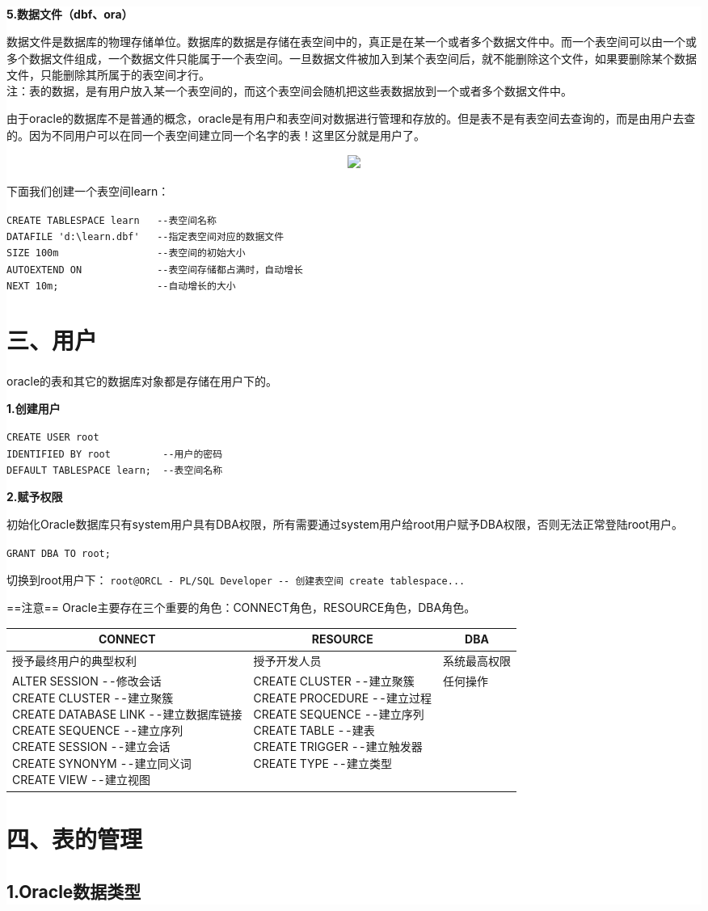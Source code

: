 **5.数据文件（dbf、ora）**

数据文件是数据库的物理存储单位。数据库的数据是存储在表空间中的，真正是在某一个或者多个数据文件中。而一个表空间可以由一个或多个数据文件组成，一个数据文件只能属于一个表空间。一旦数据文件被加入到某个表空间后，就不能删除这个文件，如果要删除某个数据文件，只能删除其所属于的表空间才行。  
注：表的数据，是有用户放入某一个表空间的，而这个表空间会随机把这些表数据放到一个或者多个数据文件中。  

由于oracle的数据库不是普通的概念，oracle是有用户和表空间对数据进行管理和存放的。但是表不是有表空间去查询的，而是由用户去查的。因为不同用户可以在同一个表空间建立同一个名字的表！这里区分就是用户了。

<div align="center">  
<img src="https://img-blog.csdnimg.cn/20200920124944833.png" width="600px"/>
</div>

下面我们创建一个表空间learn：
```oracle
CREATE TABLESPACE learn   --表空间名称
DATAFILE 'd:\learn.dbf'   --指定表空间对应的数据文件
SIZE 100m                 --表空间的初始大小
AUTOEXTEND ON             --表空间存储都占满时，自动增长
NEXT 10m;                 --自动增长的大小
```

# 三、用户
oracle的表和其它的数据库对象都是存储在用户下的。  

**1.创建用户**

```oracle
CREATE USER root
IDENTIFIED BY root         --用户的密码
DEFAULT TABLESPACE learn;  --表空间名称
```
**2.赋予权限**

初始化Oracle数据库只有system用户具有DBA权限，所有需要通过system用户给root用户赋予DBA权限，否则无法正常登陆root用户。
```oracle
GRANT DBA TO root;
```
切换到root用户下： `root@ORCL - PL/SQL Developer -- 创建表空间 create tablespace...`

==注意== 
Oracle主要存在三个重要的角色：CONNECT角色，RESOURCE角色，DBA角色。

| CONNECT                                                                                                                                                                                                            | RESOURCE                                                                                                                                                               | DBA          |
| ------------------------------------------------------------------------------------------------------------------------------------------------------------------------------------------------------------------ | ---------------------------------------------------------------------------------------------------------------------------------------------------------------------- | ------------ |
| 授予最终用户的典型权利                                                                                                                                                                                             | 授予开发人员                                                                                                                                                           | 系统最高权限 |
| ALTER SESSION --修改会话<br>CREATE CLUSTER --建立聚簇<br>CREATE DATABASE LINK --建立数据库链接<br>CREATE SEQUENCE --建立序列<br>CREATE SESSION --建立会话<br>CREATE SYNONYM --建立同义词<br>CREATE VIEW --建立视图 | CREATE CLUSTER --建立聚簇<br>CREATE PROCEDURE --建立过程<br>CREATE SEQUENCE --建立序列<br>CREATE TABLE --建表<br>CREATE TRIGGER --建立触发器<br>CREATE TYPE --建立类型 | 任何操作     |

# 四、表的管理
## 1.Oracle数据类型
